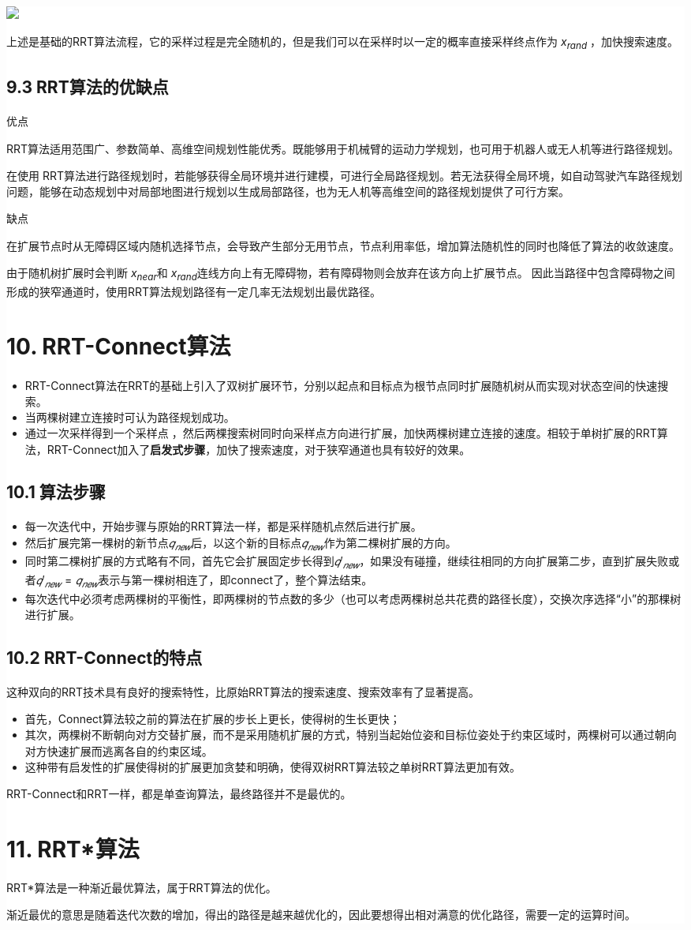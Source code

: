 ![](https://img-blog.csdnimg.cn/2e68d517df3b45f69c633d62b16b0704.png)

上述是基础的RRT算法流程，它的采样过程是完全随机的，但是我们可以在采样时以一定的概率直接采样终点作为 $x_{rand}$ ，加快搜索速度。



## 9.3 RRT算法的优缺点
优点

RRT算法适用范围广、参数简单、高维空间规划性能优秀。既能够用于机械臂的运动力学规划，也可用于机器人或无人机等进行路径规划。

 在使用 RRT算法进行路径规划时，若能够获得全局环境并进行建模，可进行全局路径规划。若无法获得全局环境，如自动驾驶汽车路径规划问题，能够在动态规划中对局部地图进行规划以生成局部路径，也为无人机等高维空间的路径规划提供了可行方案。


缺点

在扩展节点时从无障碍区域内随机选择节点，会导致产生部分无用节点，节点利用率低，增加算法随机性的同时也降低了算法的收敛速度。

由于随机树扩展时会判断 $x_{near}$和 $x_{rand}$连线方向上有无障碍物，若有障碍物则会放弃在该方向上扩展节点。 因此当路径中包含障碍物之间形成的狭窄通道时，使用RRT算法规划路径有一定几率无法规划出最优路径。


# 10. RRT-Connect算法
- RRT-Connect算法在RRT的基础上引入了双树扩展环节，分别以起点和目标点为根节点同时扩展随机树从而实现对状态空间的快速搜索。
- 当两棵树建立连接时可认为路径规划成功。
- 通过一次采样得到一个采样点 ，然后两棵搜索树同时向采样点​方向进行扩展，加快两棵树建立连接的速度。相较于单树扩展的RRT算法，RRT-Connect加入了**启发式步骤**，加快了搜索速度，对于狭窄通道也具有较好的效果。



## 10.1 算法步骤
- 每一次迭代中，开始步骤与原始的RRT算法一样，都是采样随机点然后进行扩展。
- 然后扩展完第一棵树的新节点$𝑞_{𝑛𝑒𝑤}$后，以这个新的目标点$𝑞_{𝑛𝑒𝑤}$作为第二棵树扩展的方向。
- 同时第二棵树扩展的方式略有不同，首先它会扩展固定步长得到$𝑞′_{𝑛𝑒𝑤}$，如果没有碰撞，继续往相同的方向扩展第二步，直到扩展失败或者$𝑞′_{𝑛𝑒𝑤}=𝑞_{𝑛𝑒𝑤}$表示与第一棵树相连了，即connect了，整个算法结束。
- 每次迭代中必须考虑两棵树的平衡性，即两棵树的节点数的多少（也可以考虑两棵树总共花费的路径长度），交换次序选择“小”的那棵树进行扩展。

## 10.2 RRT-Connect的特点
这种双向的RRT技术具有良好的搜索特性，比原始RRT算法的搜索速度、搜索效率有了显著提高。

- 首先，Connect算法较之前的算法在扩展的步长上更长，使得树的生长更快；
- 其次，两棵树不断朝向对方交替扩展，而不是采用随机扩展的方式，特别当起始位姿和目标位姿处于约束区域时，两棵树可以通过朝向对方快速扩展而逃离各自的约束区域。
- 这种带有启发性的扩展使得树的扩展更加贪婪和明确，使得双树RRT算法较之单树RRT算法更加有效。

RRT-Connect和RRT一样，都是单查询算法，最终路径并不是最优的。



# 11. RRT*算法
RRT*算法是一种渐近最优算法，属于RRT算法的优化。

渐近最优的意思是随着迭代次数的增加，得出的路径是越来越优化的，因此要想得出相对满意的优化路径，需要一定的运算时间。
